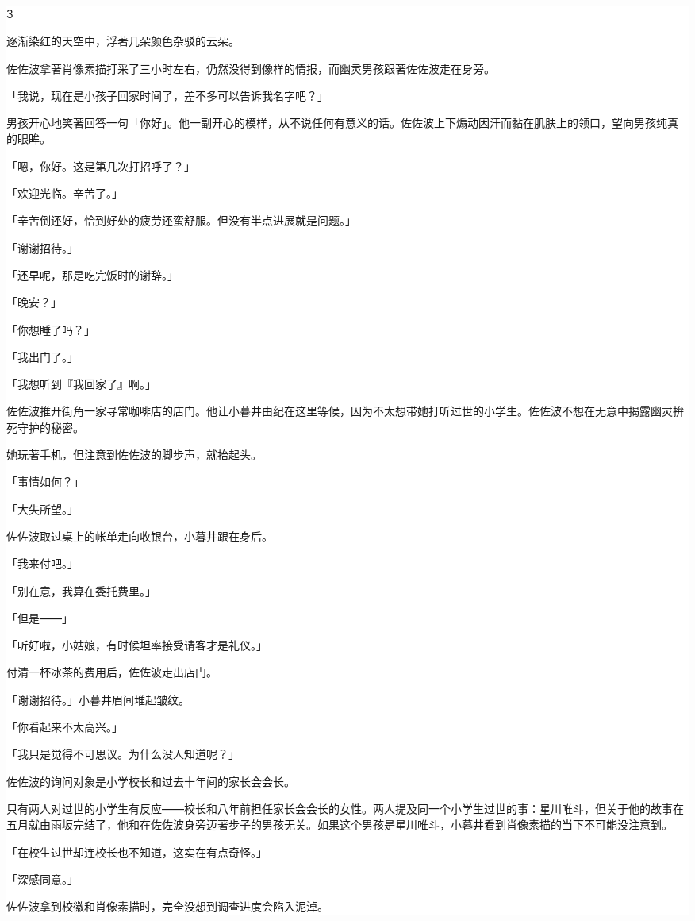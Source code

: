3

逐渐染红的天空中，浮著几朵颜色杂驳的云朵。

佐佐波拿著肖像素描打采了三小时左右，仍然没得到像样的情报，而幽灵男孩跟著佐佐波走在身旁。

「我说，现在是小孩子回家时间了，差不多可以告诉我名字吧？」

男孩开心地笑著回答一句「你好」。他一副开心的模样，从不说任何有意义的话。佐佐波上下煽动因汗而黏在肌肤上的领口，望向男孩纯真的眼眸。

「嗯，你好。这是第几次打招呼了？」

「欢迎光临。辛苦了。」

「辛苦倒还好，恰到好处的疲劳还蛮舒服。但没有半点进展就是问题。」

「谢谢招待。」

「还早呢，那是吃完饭时的谢辞。」

「晚安？」

「你想睡了吗？」

「我出门了。」

「我想听到『我回家了』啊。」

佐佐波推开街角一家寻常咖啡店的店门。他让小暮井由纪在这里等候，因为不太想带她打听过世的小学生。佐佐波不想在无意中揭露幽灵拚死守护的秘密。

她玩著手机，但注意到佐佐波的脚步声，就抬起头。

「事情如何？」

「大失所望。」

佐佐波取过桌上的帐单走向收银台，小暮井跟在身后。

「我来付吧。」

「别在意，我算在委托费里。」

「但是——」

「听好啦，小姑娘，有时候坦率接受请客才是礼仪。」

付清一杯冰茶的费用后，佐佐波走出店门。

「谢谢招待。」小暮井眉间堆起皱纹。

「你看起来不太高兴。」

「我只是觉得不可思议。为什么没人知道呢？」

佐佐波的询问对象是小学校长和过去十年间的家长会会长。

只有两人对过世的小学生有反应——校长和八年前担任家长会会长的女性。两人提及同一个小学生过世的事：星川唯斗，但关于他的故事在五月就由雨坂完结了，他和在佐佐波身旁迈著步子的男孩无关。如果这个男孩是星川唯斗，小暮井看到肖像素描的当下不可能没注意到。

「在校生过世却连校长也不知道，这实在有点奇怪。」

「深感同意。」

佐佐波拿到校徽和肖像素描时，完全没想到调查进度会陷入泥淖。
